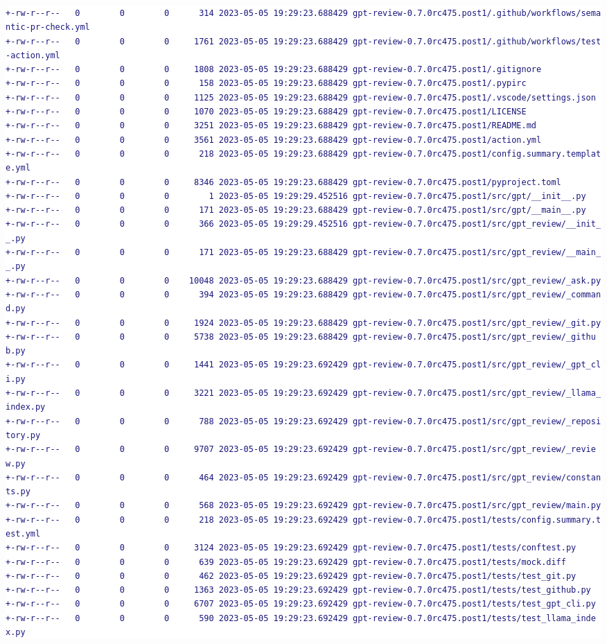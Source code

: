 ```diff
+-rw-r--r--   0        0        0      314 2023-05-05 19:29:23.688429 gpt-review-0.7.0rc475.post1/.github/workflows/semantic-pr-check.yml
+-rw-r--r--   0        0        0     1761 2023-05-05 19:29:23.688429 gpt-review-0.7.0rc475.post1/.github/workflows/test-action.yml
+-rw-r--r--   0        0        0     1808 2023-05-05 19:29:23.688429 gpt-review-0.7.0rc475.post1/.gitignore
+-rw-r--r--   0        0        0      158 2023-05-05 19:29:23.688429 gpt-review-0.7.0rc475.post1/.pypirc
+-rw-r--r--   0        0        0     1125 2023-05-05 19:29:23.688429 gpt-review-0.7.0rc475.post1/.vscode/settings.json
+-rw-r--r--   0        0        0     1070 2023-05-05 19:29:23.688429 gpt-review-0.7.0rc475.post1/LICENSE
+-rw-r--r--   0        0        0     3251 2023-05-05 19:29:23.688429 gpt-review-0.7.0rc475.post1/README.md
+-rw-r--r--   0        0        0     3561 2023-05-05 19:29:23.688429 gpt-review-0.7.0rc475.post1/action.yml
+-rw-r--r--   0        0        0      218 2023-05-05 19:29:23.688429 gpt-review-0.7.0rc475.post1/config.summary.template.yml
+-rw-r--r--   0        0        0     8346 2023-05-05 19:29:23.688429 gpt-review-0.7.0rc475.post1/pyproject.toml
+-rw-r--r--   0        0        0        1 2023-05-05 19:29:29.452516 gpt-review-0.7.0rc475.post1/src/gpt/__init__.py
+-rw-r--r--   0        0        0      171 2023-05-05 19:29:23.688429 gpt-review-0.7.0rc475.post1/src/gpt/__main__.py
+-rw-r--r--   0        0        0      366 2023-05-05 19:29:29.452516 gpt-review-0.7.0rc475.post1/src/gpt_review/__init__.py
+-rw-r--r--   0        0        0      171 2023-05-05 19:29:23.688429 gpt-review-0.7.0rc475.post1/src/gpt_review/__main__.py
+-rw-r--r--   0        0        0    10048 2023-05-05 19:29:23.688429 gpt-review-0.7.0rc475.post1/src/gpt_review/_ask.py
+-rw-r--r--   0        0        0      394 2023-05-05 19:29:23.688429 gpt-review-0.7.0rc475.post1/src/gpt_review/_command.py
+-rw-r--r--   0        0        0     1924 2023-05-05 19:29:23.688429 gpt-review-0.7.0rc475.post1/src/gpt_review/_git.py
+-rw-r--r--   0        0        0     5738 2023-05-05 19:29:23.688429 gpt-review-0.7.0rc475.post1/src/gpt_review/_github.py
+-rw-r--r--   0        0        0     1441 2023-05-05 19:29:23.692429 gpt-review-0.7.0rc475.post1/src/gpt_review/_gpt_cli.py
+-rw-r--r--   0        0        0     3221 2023-05-05 19:29:23.692429 gpt-review-0.7.0rc475.post1/src/gpt_review/_llama_index.py
+-rw-r--r--   0        0        0      788 2023-05-05 19:29:23.692429 gpt-review-0.7.0rc475.post1/src/gpt_review/_repository.py
+-rw-r--r--   0        0        0     9707 2023-05-05 19:29:23.692429 gpt-review-0.7.0rc475.post1/src/gpt_review/_review.py
+-rw-r--r--   0        0        0      464 2023-05-05 19:29:23.692429 gpt-review-0.7.0rc475.post1/src/gpt_review/constants.py
+-rw-r--r--   0        0        0      568 2023-05-05 19:29:23.692429 gpt-review-0.7.0rc475.post1/src/gpt_review/main.py
+-rw-r--r--   0        0        0      218 2023-05-05 19:29:23.692429 gpt-review-0.7.0rc475.post1/tests/config.summary.test.yml
+-rw-r--r--   0        0        0     3124 2023-05-05 19:29:23.692429 gpt-review-0.7.0rc475.post1/tests/conftest.py
+-rw-r--r--   0        0        0      639 2023-05-05 19:29:23.692429 gpt-review-0.7.0rc475.post1/tests/mock.diff
+-rw-r--r--   0        0        0      462 2023-05-05 19:29:23.692429 gpt-review-0.7.0rc475.post1/tests/test_git.py
+-rw-r--r--   0        0        0     1363 2023-05-05 19:29:23.692429 gpt-review-0.7.0rc475.post1/tests/test_github.py
+-rw-r--r--   0        0        0     6707 2023-05-05 19:29:23.692429 gpt-review-0.7.0rc475.post1/tests/test_gpt_cli.py
+-rw-r--r--   0        0        0      590 2023-05-05 19:29:23.692429 gpt-review-0.7.0rc475.post1/tests/test_llama_index.py
```